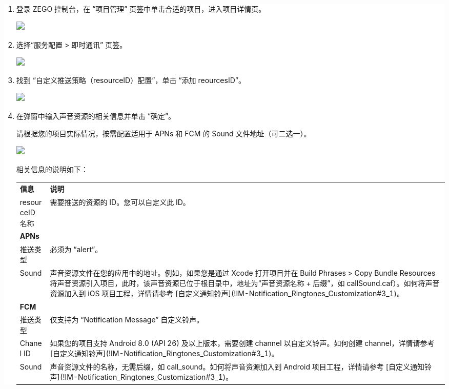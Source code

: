 1. 登录 ZEGO 控制台，在 “项目管理” 页签中单击合适的项目，进入项目详情页。

    <img src="/Pics/ZIM/OfflinePush/Enter_project_1.jpeg" width=80%>

2. 选择“服务配置 > 即时通讯” 页签。

    <img src="/Pics/ZIM/OfflinePush/Add_1.jpeg" width=80%>

3. 找到 “自定义推送策略（resourceID）配置”，单击 “添加 reourcesID”。

    <img src="/Pics/ZIM/OfflinePush/resouceID.jpeg" width=80%>

4. 在弹窗中输入声音资源的相关信息并单击 “确定”。

    <div class="mk-hint">
   
    请根据您的项目实际情况，按需配置适用于 APNs 和 FCM 的 Sound 文件地址（可二选一）。   
    </div>

    <img src="/Pics/ZIM/OfflinePush/Pop_out_1.jpeg" width=50%>

    相关信息的说明如下：

    <table>
  <colgroup>
    <col>
    <col>
  </colgroup>
<tbody><tr>
<th>信息</th>
<th>说明</th>
</tr>
<tr>
<td>resourceID 名称</td>
<td>需要推送的资源的 ID。您可以自定义此 ID。</td>
</tr>
<tr>
<td colspan="2"><b>APNs</b></td>
</tr>
<tr>
<td>推送类型</td>
<td>必须为 “alert”。</td>
</tr>
<tr>
<td>Sound</td>
<td>声音资源文件在您的应用中的地址。例如，如果您是通过 Xcode 打开项目并在 Build Phrases &gt; Copy Bundle Resources 将声音资源引入项目，此时，该声音资源已位于根目录中，地址为“声音资源名称 + 后缀”，如 callSound.caf）。如何将声音资源加入到 iOS 项目工程，详情请参考 [自定义通知铃声](!IM-Notification_Ringtones_Customization#3_1)。</td>
</tr>
<tr>
<td colspan="2"><b>FCM</b></td>
</tr>
<tr>
<td>推送类型</td>
<td>仅支持为 “Notification Message” 自定义铃声。</td>
</tr>
<tr>
<td>Chanel ID</td>
<td>如果您的项目支持 Android 8.0 (API 26) 及以上版本，需要创建 channel 以自定义铃声。如何创建 channel，详情请参考 [自定义通知铃声](!IM-Notification_Ringtones_Customization#3_1)。</td>
</tr>
<tr>
<td>Sound</td>
<td>声音资源文件的名称，无需后缀，如 call_sound。如何将声音资源加入到 Android 项目工程，详情请参考 [自定义通知铃声](!IM-Notification_Ringtones_Customization#3_1)。</td>
</tr>